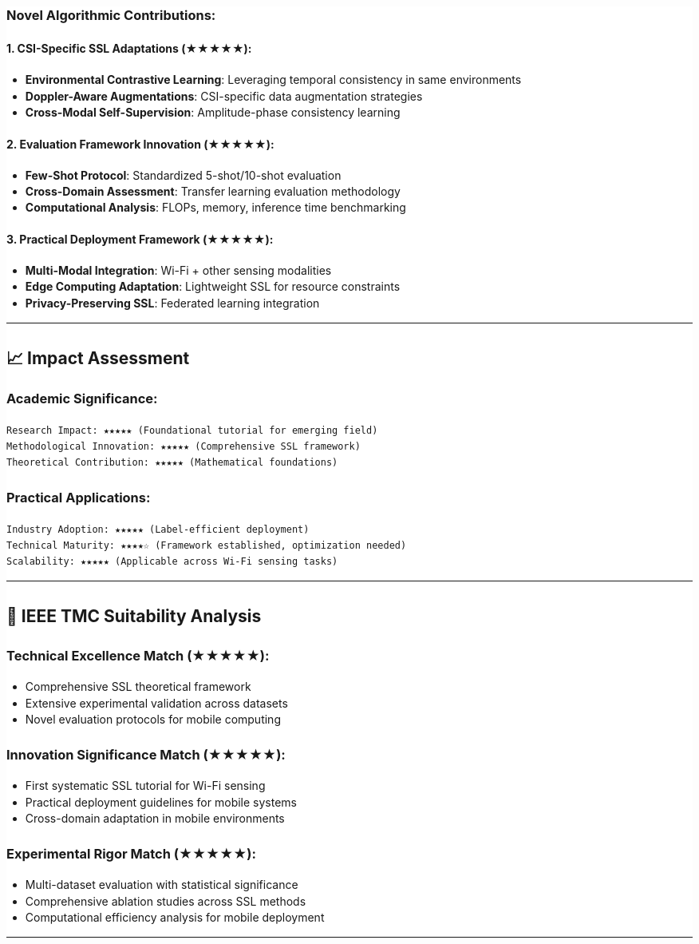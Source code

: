 ### **Novel Algorithmic Contributions:**

#### **1. CSI-Specific SSL Adaptations (★★★★★):**
- **Environmental Contrastive Learning**: Leveraging temporal consistency in same environments
- **Doppler-Aware Augmentations**: CSI-specific data augmentation strategies
- **Cross-Modal Self-Supervision**: Amplitude-phase consistency learning

#### **2. Evaluation Framework Innovation (★★★★★):**
- **Few-Shot Protocol**: Standardized 5-shot/10-shot evaluation
- **Cross-Domain Assessment**: Transfer learning evaluation methodology
- **Computational Analysis**: FLOPs, memory, inference time benchmarking

#### **3. Practical Deployment Framework (★★★★★):**
- **Multi-Modal Integration**: Wi-Fi + other sensing modalities
- **Edge Computing Adaptation**: Lightweight SSL for resource constraints
- **Privacy-Preserving SSL**: Federated learning integration

---

## 📈 **Impact Assessment**

### **Academic Significance:**
```
Research Impact: ★★★★★ (Foundational tutorial for emerging field)
Methodological Innovation: ★★★★★ (Comprehensive SSL framework)
Theoretical Contribution: ★★★★★ (Mathematical foundations)
```

### **Practical Applications:**
```
Industry Adoption: ★★★★★ (Label-efficient deployment)
Technical Maturity: ★★★★☆ (Framework established, optimization needed)
Scalability: ★★★★★ (Applicable across Wi-Fi sensing tasks)
```

---

## 🎯 **IEEE TMC Suitability Analysis**

### **Technical Excellence Match (★★★★★):**
- Comprehensive SSL theoretical framework
- Extensive experimental validation across datasets
- Novel evaluation protocols for mobile computing

### **Innovation Significance Match (★★★★★):**
- First systematic SSL tutorial for Wi-Fi sensing
- Practical deployment guidelines for mobile systems
- Cross-domain adaptation in mobile environments

### **Experimental Rigor Match (★★★★★):**
- Multi-dataset evaluation with statistical significance
- Comprehensive ablation studies across SSL methods
- Computational efficiency analysis for mobile deployment

---